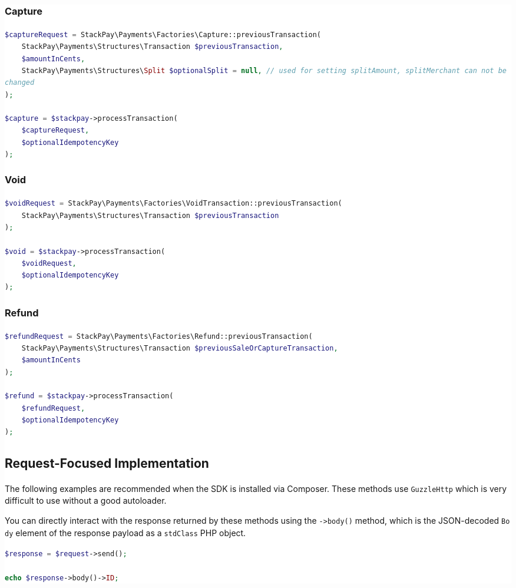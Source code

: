 ### Capture

```php
$captureRequest = StackPay\Payments\Factories\Capture::previousTransaction(
    StackPay\Payments\Structures\Transaction $previousTransaction,
    $amountInCents,
    StackPay\Payments\Structures\Split $optionalSplit = null, // used for setting splitAmount, splitMerchant can not be changed
);

$capture = $stackpay->processTransaction(
    $captureRequest,
    $optionalIdempotencyKey
);
```

### Void

```php
$voidRequest = StackPay\Payments\Factories\VoidTransaction::previousTransaction(
    StackPay\Payments\Structures\Transaction $previousTransaction
);

$void = $stackpay->processTransaction(
    $voidRequest,
    $optionalIdempotencyKey
);
```

### Refund

```php
$refundRequest = StackPay\Payments\Factories\Refund::previousTransaction(
    StackPay\Payments\Structures\Transaction $previousSaleOrCaptureTransaction,
    $amountInCents
);

$refund = $stackpay->processTransaction(
    $refundRequest,
    $optionalIdempotencyKey
);
```

## Request-Focused Implementation

The following examples are recommended when the SDK is installed via Composer. These methods use `GuzzleHttp` which is very difficult to use without a good autoloader.

You can directly interact with the response returned by these methods using the `->body()` method, which is the JSON-decoded `Body` element of the response payload as a `stdClass` PHP object.

```php
$response = $request->send();

echo $response->body()->ID;
```
